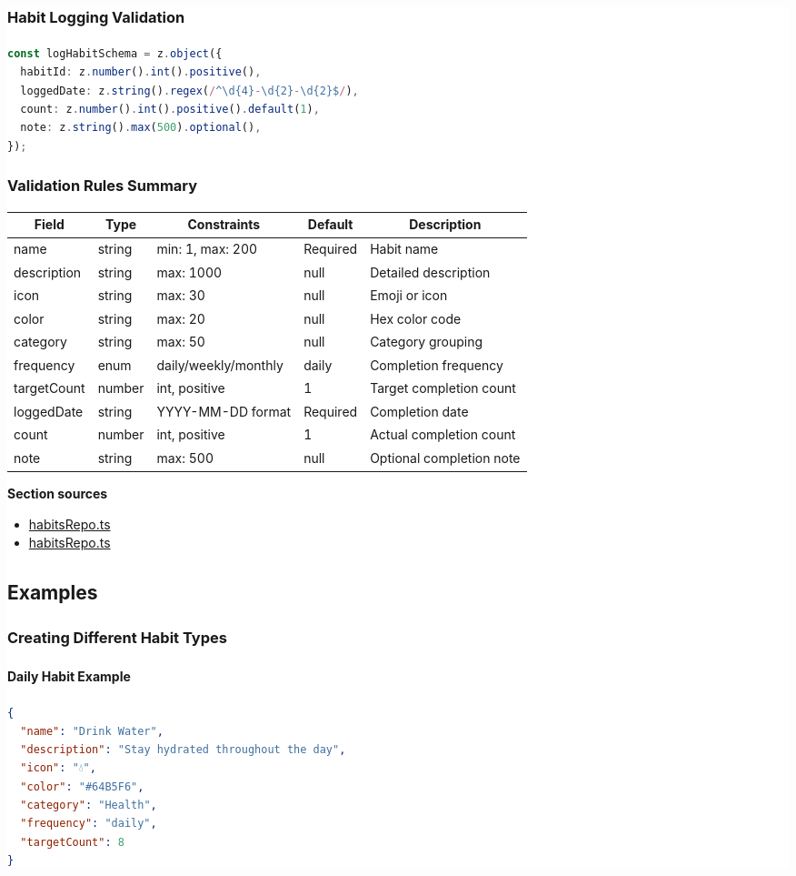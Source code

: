 ### Habit Logging Validation

```typescript
const logHabitSchema = z.object({
  habitId: z.number().int().positive(),
  loggedDate: z.string().regex(/^\d{4}-\d{2}-\d{2}$/),
  count: z.number().int().positive().default(1),
  note: z.string().max(500).optional(),
});
```

### Validation Rules Summary

| Field | Type | Constraints | Default | Description |
|-------|------|-------------|---------|-------------|
| name | string | min: 1, max: 200 | Required | Habit name |
| description | string | max: 1000 | null | Detailed description |
| icon | string | max: 30 | null | Emoji or icon |
| color | string | max: 20 | null | Hex color code |
| category | string | max: 50 | null | Category grouping |
| frequency | enum | daily/weekly/monthly | daily | Completion frequency |
| targetCount | number | int, positive | 1 | Target completion count |
| loggedDate | string | YYYY-MM-DD format | Required | Completion date |
| count | number | int, positive | 1 | Actual completion count |
| note | string | max: 500 | null | Optional completion note |

**Section sources**
- [habitsRepo.ts](file://src/database/habitsRepo.ts#L37-L57)
- [habitsRepo.ts](file://src/database/habitsRepo.ts#L59-L65)

## Examples

### Creating Different Habit Types

#### Daily Habit Example
```json
{
  "name": "Drink Water",
  "description": "Stay hydrated throughout the day",
  "icon": "💧",
  "color": "#64B5F6",
  "category": "Health",
  "frequency": "daily",
  "targetCount": 8
}
```
